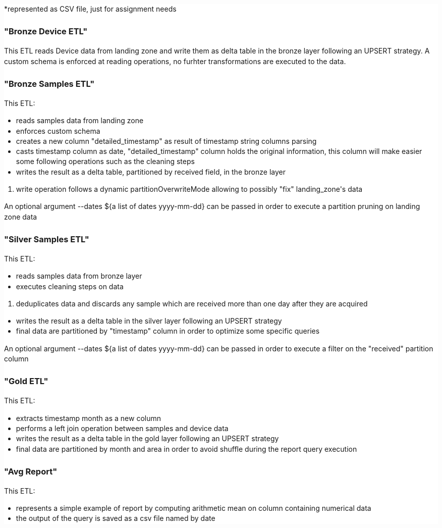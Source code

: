 *represented as CSV file, just for assignment needs

### "Bronze Device ETL"

This ETL reads Device data from landing zone and write them as delta table in the bronze layer following an UPSERT strategy.
A custom schema is enforced at reading operations, no furhter transformations are executed to the data.

### "Bronze Samples ETL"

This ETL: 
- reads samples data from landing zone
- enforces custom schema
- creates a new column "detailed_timestamp" as result of timestamp string columns parsing
- casts timestamp column as date, "detailed_timestamp" column holds the original information, this column will make easier some following operations such as the cleaning steps
- writes the result as a delta table, partitioned by received field, in the bronze layer
1. write operation follows a dynamic partitionOverwriteMode allowing to possibly "fix" landing_zone's data 

An optional argument --dates ${a list of dates yyyy-mm-dd} can be passed in order to execute a partition pruning on landing zone data

### "Silver Samples ETL"

This ETL: 
- reads samples data from bronze layer
- executes cleaning steps on data
1. deduplicates data and discards any sample which are received more than one day after they are acquired
- writes the result as a delta table in the silver layer following an UPSERT strategy
- final data are partitioned by "timestamp" column in order to optimize some specific queries

An optional argument --dates ${a list of dates yyyy-mm-dd} can be passed in order to execute a filter on the "received" partition column


### "Gold ETL"
This ETL: 
- extracts timestamp month as a new column
- performs a left join operation between samples and device data
-  writes the result as a delta table in the gold layer following an UPSERT strategy
- final data are partitioned by month and area in order to avoid shuffle during the report query execution 

### "Avg Report"
This ETL:

- represents a simple example of report by computing arithmetic mean on column containing numerical data 
- the output of the query is saved as a csv file named by date
